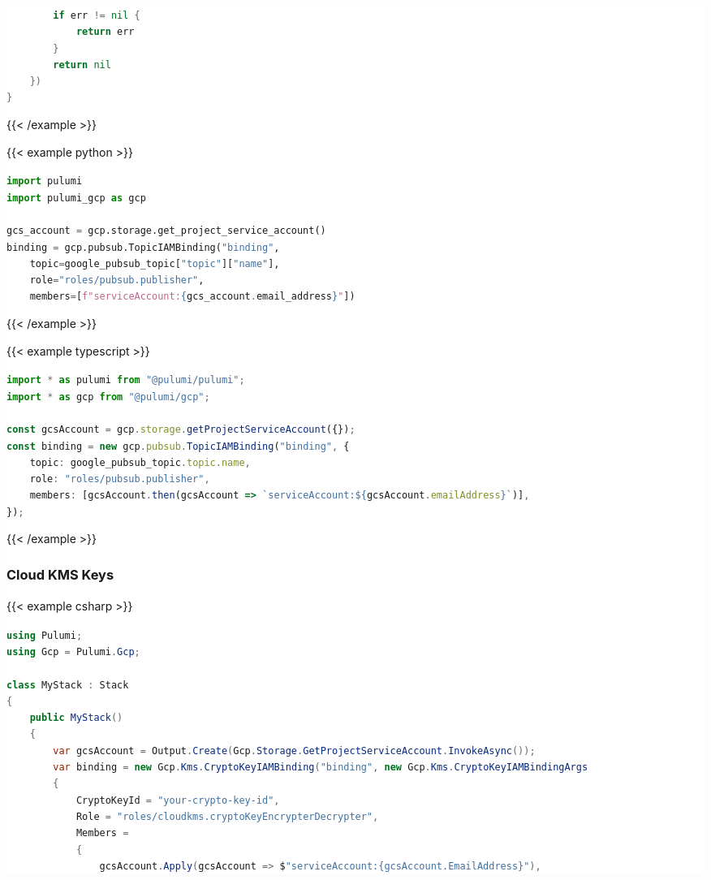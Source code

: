 ```go
		if err != nil {
			return err
		}
		return nil
	})
}
```


{{< /example >}}


{{< example python >}}

```python
import pulumi
import pulumi_gcp as gcp

gcs_account = gcp.storage.get_project_service_account()
binding = gcp.pubsub.TopicIAMBinding("binding",
    topic=google_pubsub_topic["topic"]["name"],
    role="roles/pubsub.publisher",
    members=[f"serviceAccount:{gcs_account.email_address}"])
```


{{< /example >}}


{{< example typescript >}}


```typescript
import * as pulumi from "@pulumi/pulumi";
import * as gcp from "@pulumi/gcp";

const gcsAccount = gcp.storage.getProjectServiceAccount({});
const binding = new gcp.pubsub.TopicIAMBinding("binding", {
    topic: google_pubsub_topic.topic.name,
    role: "roles/pubsub.publisher",
    members: [gcsAccount.then(gcsAccount => `serviceAccount:${gcsAccount.emailAddress}`)],
});
```


{{< /example >}}




### Cloud KMS Keys


{{< example csharp >}}

```csharp
using Pulumi;
using Gcp = Pulumi.Gcp;

class MyStack : Stack
{
    public MyStack()
    {
        var gcsAccount = Output.Create(Gcp.Storage.GetProjectServiceAccount.InvokeAsync());
        var binding = new Gcp.Kms.CryptoKeyIAMBinding("binding", new Gcp.Kms.CryptoKeyIAMBindingArgs
        {
            CryptoKeyId = "your-crypto-key-id",
            Role = "roles/cloudkms.cryptoKeyEncrypterDecrypter",
            Members = 
            {
                gcsAccount.Apply(gcsAccount => $"serviceAccount:{gcsAccount.EmailAddress}"),
```
